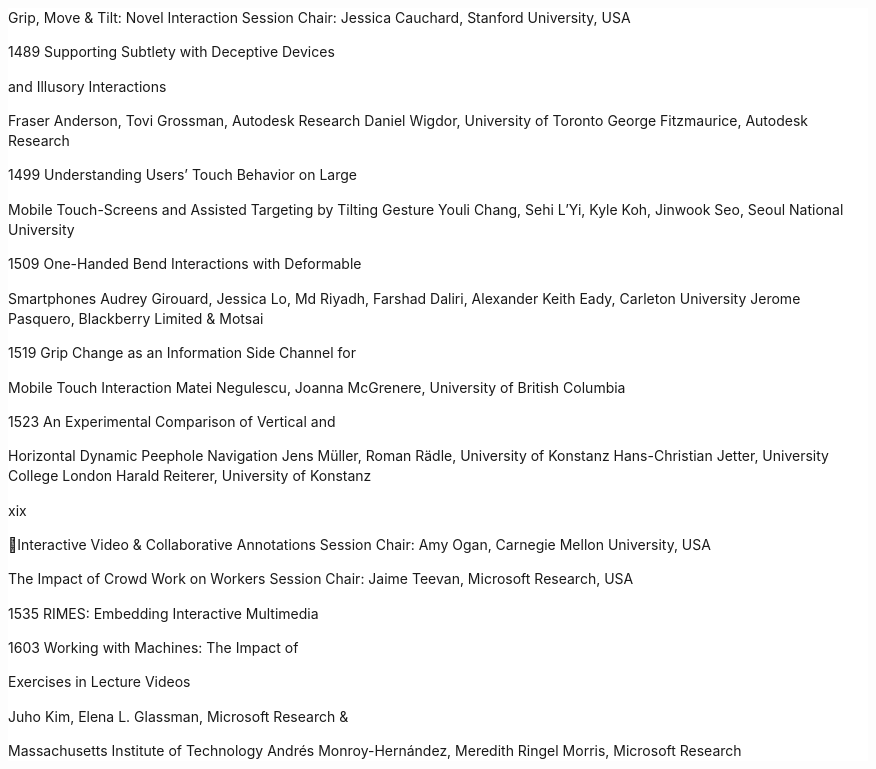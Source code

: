 Grip, Move & Tilt: Novel Interaction
Session Chair: Jessica Cauchard, Stanford University, USA

1489 Supporting Subtlety with Deceptive Devices

and Illusory Interactions

Fraser Anderson, Tovi Grossman, Autodesk
Research
Daniel Wigdor, University of Toronto
George Fitzmaurice, Autodesk Research

1499 Understanding Users’ Touch Behavior on Large

Mobile Touch-Screens and Assisted Targeting
by Tilting Gesture
Youli Chang, Sehi L’Yi, Kyle Koh, Jinwook Seo,
Seoul National University

1509 One-Handed Bend Interactions with Deformable

Smartphones
Audrey Girouard, Jessica Lo, Md Riyadh,
Farshad Daliri, Alexander Keith Eady,
Carleton University
Jerome Pasquero, Blackberry Limited & Motsai

1519 Grip Change as an Information Side Channel for

Mobile Touch Interaction
Matei Negulescu, Joanna McGrenere, University of
British Columbia

1523 An Experimental Comparison of Vertical and

Horizontal Dynamic Peephole Navigation
Jens Müller, Roman Rädle, University of Konstanz
Hans-Christian Jetter, University College London
Harald Reiterer, University of Konstanz

xix

Interactive Video & Collaborative Annotations
Session Chair: Amy Ogan, Carnegie Mellon University, USA

The Impact of Crowd Work on Workers
Session Chair: Jaime Teevan, Microsoft Research, USA

1535  RIMES: Embedding Interactive Multimedia

1603 Working with Machines: The Impact of

Exercises in Lecture Videos

  Juho Kim, Elena L. Glassman, Microsoft Research &

Massachusetts Institute of Technology
Andrés Monroy-Hernández, Meredith Ringel Morris,
Microsoft Research
